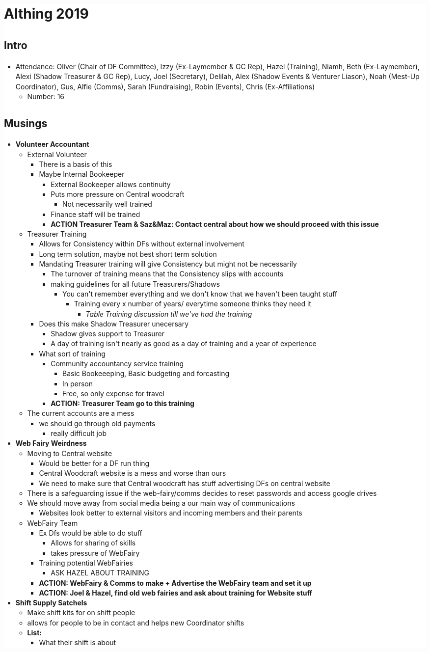 # Althing 2019
##  Intro
* Attendance: Oliver (Chair of DF Committee), Izzy (Ex-Laymember & GC Rep), Hazel (Training), Niamh, Beth (Ex-Laymember), Alexi (Shadow Treasurer & GC Rep), Lucy, Joel (Secretary), Delilah, Alex (Shadow Events & Venturer Liason), Noah (Mest-Up Coordinator), Gus, Alfie (Comms), Sarah (Fundraising), Robin (Events), Chris (Ex-Affiliations)
  * Number: 16
## Musings
* **Volunteer Accountant**
  * External Volunteer
    * There is a basis of this
    * Maybe Internal Bookeeper
      * External Bookeeper allows continuity
      * Puts more pressure on Central woodcraft
        * Not necessarily well trained
      * Finance staff will be trained
      * **ACTION Treasurer Team & Saz&Maz: Contact central about how we should proceed with this issue**
  * Treasurer Training
    * Allows for Consistency within DFs without external involvement
    * Long term solution, maybe not best short term solution
    * Mandating Treasurer training will give Consistency but might not be necessarily
      * The turnover of training means that the Consistency slips with accounts
      * making guidelines for all future Treasurers/Shadows
        * You can't remember everything and we don't know that we haven't been taught stuff
          * Training every x number of years/ everytime someone thinks they need it
            * *Table Training discussion till we've had the training*
    * Does this make Shadow Treasurer unecersary
      * Shadow gives support to Treasurer
      * A day of training isn't nearly as good as a day of training and a year of experience
    * What sort of training
      * Community accountancy service training
        * Basic Bookeeeping, Basic budgeting and forcasting
        * In person
        * Free, so only expense for travel
      * **ACTION: Treasurer Team go to this training**
  * The current accounts are a mess
    * we should go through old payments
      * really difficult job
* **Web Fairy Weirdness**
  * Moving to Central website
    * Would be better for a DF run thing
    * Central Woodcraft website is a mess and worse than ours
    * We need to make sure that Central woodcraft has stuff advertising DFs on central website
  * There is a safeguarding issue if the web-fairy/comms decides to reset passwords and access google drives
  * We should move away from social media being a our main way of communications
    * Websites look better to external visitors and incoming members and their parents
  * WebFairy Team
    * Ex Dfs would be able to do stuff
      * Allows for sharing of skills
      * takes pressure of WebFairy
    * Training potential WebFairies
      * ASK HAZEL ABOUT TRAINING
    * **ACTION: WebFairy & Comms to make + Advertise the WebFairy team and set it up**
    * **ACTION: Joel & Hazel, find old web fairies and ask about training for Website stuff**
* **Shift Supply Satchels**
  * Make shift kits for on shift people
  * allows for people to be in contact and helps new Coordinator shifts
  * **List:**
    * What their shift is about